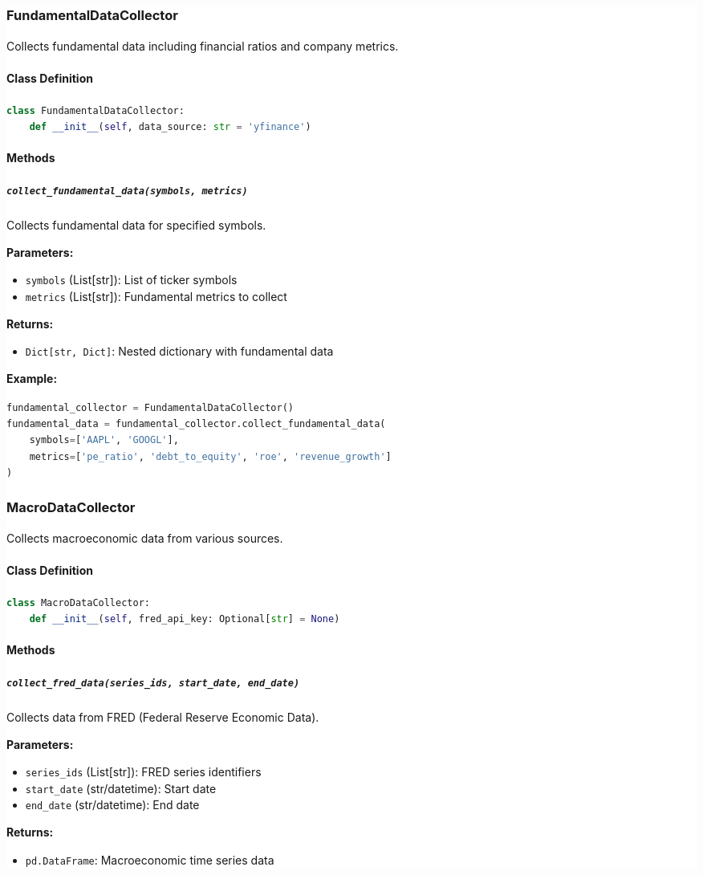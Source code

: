 ### FundamentalDataCollector

Collects fundamental data including financial ratios and company metrics.

#### Class Definition

```python
class FundamentalDataCollector:
    def __init__(self, data_source: str = 'yfinance')
```

#### Methods

##### `collect_fundamental_data(symbols, metrics)`

Collects fundamental data for specified symbols.

**Parameters:**
- `symbols` (List[str]): List of ticker symbols
- `metrics` (List[str]): Fundamental metrics to collect

**Returns:**
- `Dict[str, Dict]`: Nested dictionary with fundamental data

**Example:**
```python
fundamental_collector = FundamentalDataCollector()
fundamental_data = fundamental_collector.collect_fundamental_data(
    symbols=['AAPL', 'GOOGL'],
    metrics=['pe_ratio', 'debt_to_equity', 'roe', 'revenue_growth']
)
```

### MacroDataCollector

Collects macroeconomic data from various sources.

#### Class Definition

```python
class MacroDataCollector:
    def __init__(self, fred_api_key: Optional[str] = None)
```

#### Methods

##### `collect_fred_data(series_ids, start_date, end_date)`

Collects data from FRED (Federal Reserve Economic Data).

**Parameters:**
- `series_ids` (List[str]): FRED series identifiers
- `start_date` (str/datetime): Start date
- `end_date` (str/datetime): End date

**Returns:**
- `pd.DataFrame`: Macroeconomic time series data
